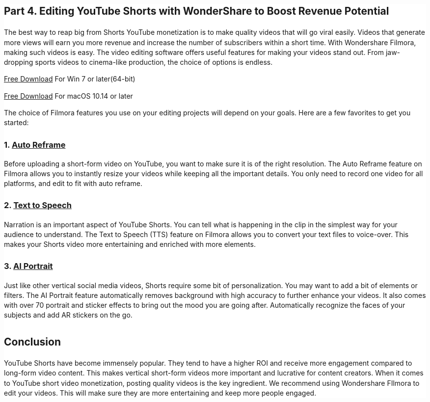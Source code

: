 ## **Part 4\. Editing YouTube Shorts with WonderShare to Boost Revenue Potential**

The best way to reap big from Shorts YouTube monetization is to make quality videos that will go viral easily. Videos that generate more views will earn you more revenue and increase the number of subscribers within a short time. With Wondershare Filmora, making such videos is easy. The video editing software offers useful features for making your videos stand out. From jaw-dropping sports videos to cinema-like production, the choice of options is endless.

[Free Download](https://tools.techidaily.com/wondershare/filmora/download/) For Win 7 or later(64-bit)

[Free Download](https://tools.techidaily.com/wondershare/filmora/download/) For macOS 10.14 or later

The choice of Filmora features you use on your editing projects will depend on your goals. Here are a few favorites to get you started:

### **1\.** [**Auto Reframe**](https://tools.techidaily.com/wondershare/filmora/download/)

Before uploading a short-form video on YouTube, you want to make sure it is of the right resolution. The Auto Reframe feature on Filmora allows you to instantly resize your videos while keeping all the important details. You only need to record one video for all platforms, and edit to fit with auto reframe.

### **2\.** **[Text to Speech](https://tools.techidaily.com/wondershare/filmora/download/)**

Narration is an important aspect of YouTube Shorts. You can tell what is happening in the clip in the simplest way for your audience to understand. The Text to Speech (TTS) feature on Filmora allows you to convert your text files to voice-over. This makes your Shorts video more entertaining and enriched with more elements.

### 3\. [**AI Portrait**](https://tools.techidaily.com/wondershare/filmora/download/)

Just like other vertical social media videos, Shorts require some bit of personalization. You may want to add a bit of elements or filters. The AI Portrait feature automatically removes background with high accuracy to further enhance your videos. It also comes with over 70 portrait and sticker effects to bring out the mood you are going after. Automatically recognize the faces of your subjects and add AR stickers on the go.

## **Conclusion**

YouTube Shorts have become immensely popular. They tend to have a higher ROI and receive more engagement compared to long-form video content. This makes vertical short-form videos more important and lucrative for content creators. When it comes to YouTube short video monetization, posting quality videos is the key ingredient. We recommend using Wondershare FIlmora to edit your videos. This will make sure they are more entertaining and keep more people engaged.

<ins class="adsbygoogle"
     style="display:block"
     data-ad-format="autorelaxed"
     data-ad-client="ca-pub-7571918770474297"
     data-ad-slot="1223367746"></ins>

<ins class="adsbygoogle"
     style="display:block"
     data-ad-client="ca-pub-7571918770474297"
     data-ad-slot="8358498916"
     data-ad-format="auto"
     data-full-width-responsive="true"></ins>
